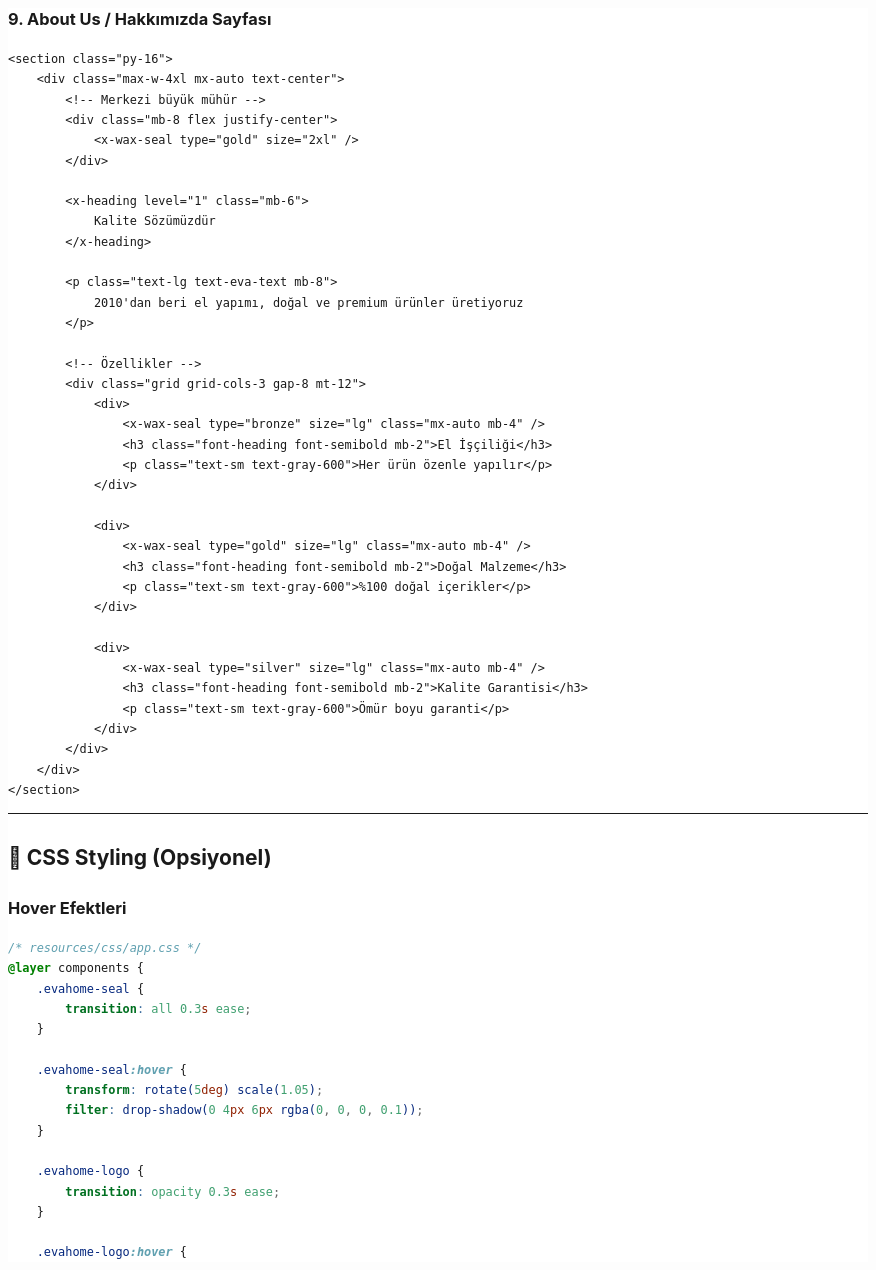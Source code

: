 ### 9. About Us / Hakkımızda Sayfası
```blade
<section class="py-16">
    <div class="max-w-4xl mx-auto text-center">
        <!-- Merkezi büyük mühür -->
        <div class="mb-8 flex justify-center">
            <x-wax-seal type="gold" size="2xl" />
        </div>
        
        <x-heading level="1" class="mb-6">
            Kalite Sözümüzdür
        </x-heading>
        
        <p class="text-lg text-eva-text mb-8">
            2010'dan beri el yapımı, doğal ve premium ürünler üretiyoruz
        </p>
        
        <!-- Özellikler -->
        <div class="grid grid-cols-3 gap-8 mt-12">
            <div>
                <x-wax-seal type="bronze" size="lg" class="mx-auto mb-4" />
                <h3 class="font-heading font-semibold mb-2">El İşçiliği</h3>
                <p class="text-sm text-gray-600">Her ürün özenle yapılır</p>
            </div>
            
            <div>
                <x-wax-seal type="gold" size="lg" class="mx-auto mb-4" />
                <h3 class="font-heading font-semibold mb-2">Doğal Malzeme</h3>
                <p class="text-sm text-gray-600">%100 doğal içerikler</p>
            </div>
            
            <div>
                <x-wax-seal type="silver" size="lg" class="mx-auto mb-4" />
                <h3 class="font-heading font-semibold mb-2">Kalite Garantisi</h3>
                <p class="text-sm text-gray-600">Ömür boyu garanti</p>
            </div>
        </div>
    </div>
</section>
```

---

## 🎨 CSS Styling (Opsiyonel)

### Hover Efektleri
```css
/* resources/css/app.css */
@layer components {
    .evahome-seal {
        transition: all 0.3s ease;
    }
    
    .evahome-seal:hover {
        transform: rotate(5deg) scale(1.05);
        filter: drop-shadow(0 4px 6px rgba(0, 0, 0, 0.1));
    }
    
    .evahome-logo {
        transition: opacity 0.3s ease;
    }
    
    .evahome-logo:hover {
```